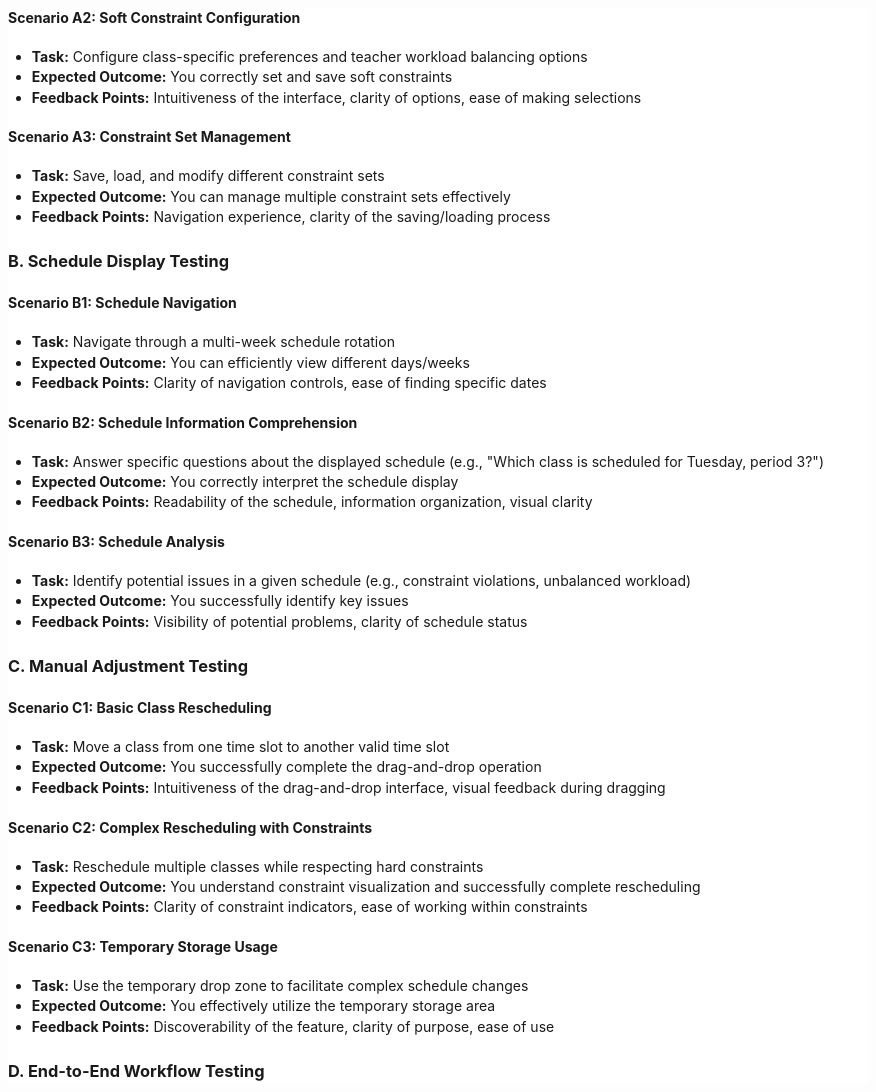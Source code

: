 #### Scenario A2: Soft Constraint Configuration
- **Task:** Configure class-specific preferences and teacher workload balancing options
- **Expected Outcome:** You correctly set and save soft constraints
- **Feedback Points:** Intuitiveness of the interface, clarity of options, ease of making selections

#### Scenario A3: Constraint Set Management
- **Task:** Save, load, and modify different constraint sets
- **Expected Outcome:** You can manage multiple constraint sets effectively
- **Feedback Points:** Navigation experience, clarity of the saving/loading process

### B. Schedule Display Testing

#### Scenario B1: Schedule Navigation
- **Task:** Navigate through a multi-week schedule rotation
- **Expected Outcome:** You can efficiently view different days/weeks
- **Feedback Points:** Clarity of navigation controls, ease of finding specific dates

#### Scenario B2: Schedule Information Comprehension
- **Task:** Answer specific questions about the displayed schedule (e.g., "Which class is scheduled for Tuesday, period 3?")
- **Expected Outcome:** You correctly interpret the schedule display
- **Feedback Points:** Readability of the schedule, information organization, visual clarity

#### Scenario B3: Schedule Analysis
- **Task:** Identify potential issues in a given schedule (e.g., constraint violations, unbalanced workload)
- **Expected Outcome:** You successfully identify key issues
- **Feedback Points:** Visibility of potential problems, clarity of schedule status

### C. Manual Adjustment Testing

#### Scenario C1: Basic Class Rescheduling
- **Task:** Move a class from one time slot to another valid time slot
- **Expected Outcome:** You successfully complete the drag-and-drop operation
- **Feedback Points:** Intuitiveness of the drag-and-drop interface, visual feedback during dragging

#### Scenario C2: Complex Rescheduling with Constraints
- **Task:** Reschedule multiple classes while respecting hard constraints
- **Expected Outcome:** You understand constraint visualization and successfully complete rescheduling
- **Feedback Points:** Clarity of constraint indicators, ease of working within constraints

#### Scenario C3: Temporary Storage Usage
- **Task:** Use the temporary drop zone to facilitate complex schedule changes
- **Expected Outcome:** You effectively utilize the temporary storage area
- **Feedback Points:** Discoverability of the feature, clarity of purpose, ease of use

### D. End-to-End Workflow Testing
